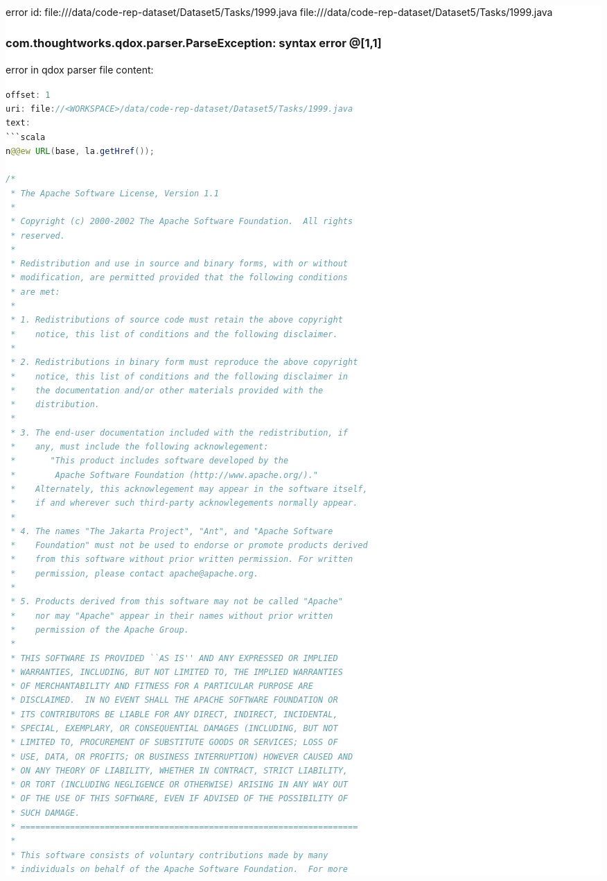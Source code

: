 error id: file://<WORKSPACE>/data/code-rep-dataset/Dataset5/Tasks/1999.java
file://<WORKSPACE>/data/code-rep-dataset/Dataset5/Tasks/1999.java
### com.thoughtworks.qdox.parser.ParseException: syntax error @[1,1]

error in qdox parser
file content:
```java
offset: 1
uri: file://<WORKSPACE>/data/code-rep-dataset/Dataset5/Tasks/1999.java
text:
```scala
n@@ew URL(base, la.getHref());

/*
 * The Apache Software License, Version 1.1
 *
 * Copyright (c) 2000-2002 The Apache Software Foundation.  All rights
 * reserved.
 *
 * Redistribution and use in source and binary forms, with or without
 * modification, are permitted provided that the following conditions
 * are met:
 *
 * 1. Redistributions of source code must retain the above copyright
 *    notice, this list of conditions and the following disclaimer.
 *
 * 2. Redistributions in binary form must reproduce the above copyright
 *    notice, this list of conditions and the following disclaimer in
 *    the documentation and/or other materials provided with the
 *    distribution.
 *
 * 3. The end-user documentation included with the redistribution, if
 *    any, must include the following acknowlegement:
 *       "This product includes software developed by the
 *        Apache Software Foundation (http://www.apache.org/)."
 *    Alternately, this acknowlegement may appear in the software itself,
 *    if and wherever such third-party acknowlegements normally appear.
 *
 * 4. The names "The Jakarta Project", "Ant", and "Apache Software
 *    Foundation" must not be used to endorse or promote products derived
 *    from this software without prior written permission. For written
 *    permission, please contact apache@apache.org.
 *
 * 5. Products derived from this software may not be called "Apache"
 *    nor may "Apache" appear in their names without prior written
 *    permission of the Apache Group.
 *
 * THIS SOFTWARE IS PROVIDED ``AS IS'' AND ANY EXPRESSED OR IMPLIED
 * WARRANTIES, INCLUDING, BUT NOT LIMITED TO, THE IMPLIED WARRANTIES
 * OF MERCHANTABILITY AND FITNESS FOR A PARTICULAR PURPOSE ARE
 * DISCLAIMED.  IN NO EVENT SHALL THE APACHE SOFTWARE FOUNDATION OR
 * ITS CONTRIBUTORS BE LIABLE FOR ANY DIRECT, INDIRECT, INCIDENTAL,
 * SPECIAL, EXEMPLARY, OR CONSEQUENTIAL DAMAGES (INCLUDING, BUT NOT
 * LIMITED TO, PROCUREMENT OF SUBSTITUTE GOODS OR SERVICES; LOSS OF
 * USE, DATA, OR PROFITS; OR BUSINESS INTERRUPTION) HOWEVER CAUSED AND
 * ON ANY THEORY OF LIABILITY, WHETHER IN CONTRACT, STRICT LIABILITY,
 * OR TORT (INCLUDING NEGLIGENCE OR OTHERWISE) ARISING IN ANY WAY OUT
 * OF THE USE OF THIS SOFTWARE, EVEN IF ADVISED OF THE POSSIBILITY OF
 * SUCH DAMAGE.
 * ====================================================================
 *
 * This software consists of voluntary contributions made by many
 * individuals on behalf of the Apache Software Foundation.  For more
```